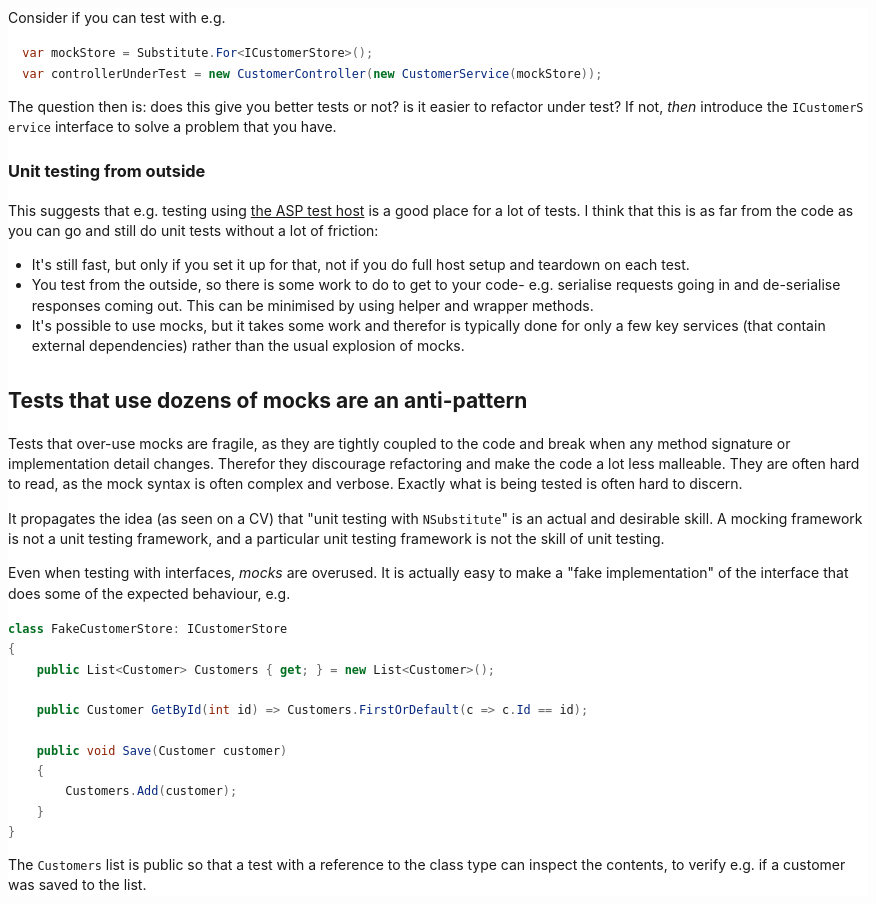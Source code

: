Consider if you can test with e.g.

```csharp
  var mockStore = Substitute.For<ICustomerStore>();
  var controllerUnderTest = new CustomerController(new CustomerService(mockStore));
```

The question then is: does this give you better tests or not? is it easier to refactor under test? 
If not, _then_ introduce the  `ICustomerService` interface to solve a problem that you have.

### Unit testing from outside

This suggests that e.g. testing using [the ASP test host](https://docs.microsoft.com/en-us/dotnet/api/microsoft.aspnetcore.testhost) is a good place for a lot of tests. I think that this is as far from the code as you can go and still do unit tests without a lot of friction:

* It's still fast, but only if you set it up for that, not if you do full host setup and teardown on each test.
* You test from the outside, so there is some work to do to get to your code- e.g. serialise requests going in and de-serialise responses coming out. This can be minimised by using helper and wrapper methods.
* It's possible to use mocks, but it takes some work and therefor is typically done for only a few key services (that contain external dependencies) rather than the usual explosion of mocks.

## Tests that use dozens of mocks are an anti-pattern

Tests that over-use mocks are fragile, as they are tightly coupled to the code and break when any method signature or implementation detail changes. Therefor they discourage refactoring and make the code a lot less malleable.  They are often  hard to read, as the mock syntax is often complex and verbose. Exactly what is being tested is often hard to discern.

It propagates the idea (as seen on a CV) that "unit testing with `NSubstitute`" is an actual and desirable skill. A mocking framework is not a unit testing framework, and a particular unit testing framework is not the skill of unit testing.

Even when testing with interfaces, _mocks_ are overused. It is actually easy to make a "fake implementation" of the interface that does some of the expected behaviour, e.g.

```csharp
class FakeCustomerStore: ICustomerStore
{
    public List<Customer> Customers { get; } = new List<Customer>();

    public Customer GetById(int id) => Customers.FirstOrDefault(c => c.Id == id);
    
    public void Save(Customer customer)
    {
        Customers.Add(customer);
    }
}
```

The `Customers` list is public so that a test with a reference to the class type can inspect the contents, to verify e.g. if a customer was saved to the list.
